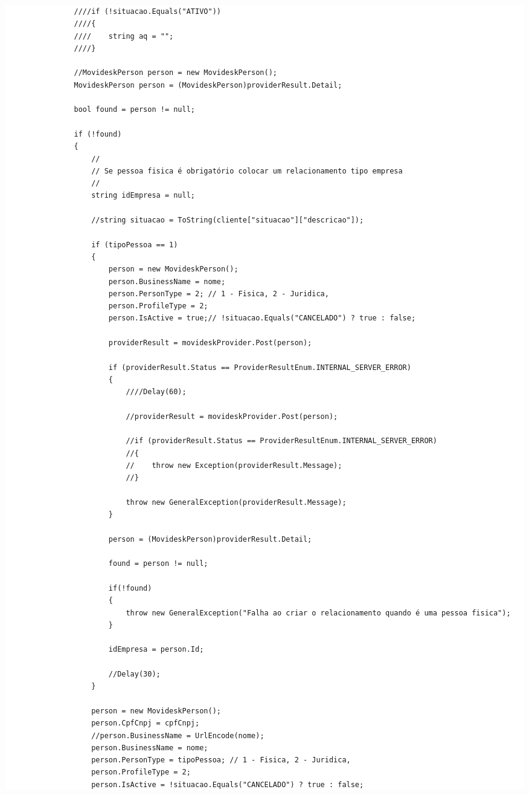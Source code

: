                     ////if (!situacao.Equals("ATIVO"))
                    ////{
                    ////    string aq = "";
                    ////}

                    //MovideskPerson person = new MovideskPerson();
                    MovideskPerson person = (MovideskPerson)providerResult.Detail;

                    bool found = person != null;

                    if (!found)
                    {
                        //
                        // Se pessoa fisica é obrigatório colocar um relacionamento tipo empresa
                        //
                        string idEmpresa = null;

                        //string situacao = ToString(cliente["situacao"]["descricao"]);

                        if (tipoPessoa == 1)
                        {
                            person = new MovideskPerson();
                            person.BusinessName = nome;
                            person.PersonType = 2; // 1 - Fisica, 2 - Juridica,
                            person.ProfileType = 2;
                            person.IsActive = true;// !situacao.Equals("CANCELADO") ? true : false;

                            providerResult = movideskProvider.Post(person);

                            if (providerResult.Status == ProviderResultEnum.INTERNAL_SERVER_ERROR)
                            {
                                ////Delay(60);

                                //providerResult = movideskProvider.Post(person);

                                //if (providerResult.Status == ProviderResultEnum.INTERNAL_SERVER_ERROR)
                                //{
                                //    throw new Exception(providerResult.Message);
                                //}

                                throw new GeneralException(providerResult.Message);
                            }

                            person = (MovideskPerson)providerResult.Detail;

                            found = person != null;

                            if(!found)
                            {
                                throw new GeneralException("Falha ao criar o relacionamento quando é uma pessoa fisica");
                            }

                            idEmpresa = person.Id;

                            //Delay(30);
                        }

                        person = new MovideskPerson();
                        person.CpfCnpj = cpfCnpj;
                        //person.BusinessName = UrlEncode(nome);
                        person.BusinessName = nome;
                        person.PersonType = tipoPessoa; // 1 - Fisica, 2 - Juridica,
                        person.ProfileType = 2;
                        person.IsActive = !situacao.Equals("CANCELADO") ? true : false;
